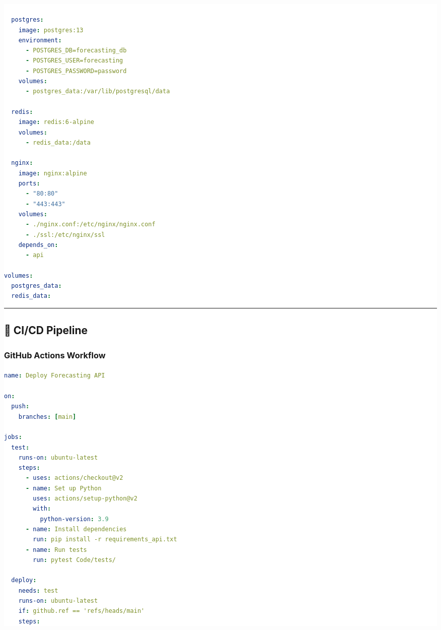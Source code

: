 ```yaml

  postgres:
    image: postgres:13
    environment:
      - POSTGRES_DB=forecasting_db
      - POSTGRES_USER=forecasting
      - POSTGRES_PASSWORD=password
    volumes:
      - postgres_data:/var/lib/postgresql/data

  redis:
    image: redis:6-alpine
    volumes:
      - redis_data:/data

  nginx:
    image: nginx:alpine
    ports:
      - "80:80"
      - "443:443"
    volumes:
      - ./nginx.conf:/etc/nginx/nginx.conf
      - ./ssl:/etc/nginx/ssl
    depends_on:
      - api

volumes:
  postgres_data:
  redis_data:
```

---

## 🔄 CI/CD Pipeline

### GitHub Actions Workflow
```yaml
name: Deploy Forecasting API

on:
  push:
    branches: [main]

jobs:
  test:
    runs-on: ubuntu-latest
    steps:
      - uses: actions/checkout@v2
      - name: Set up Python
        uses: actions/setup-python@v2
        with:
          python-version: 3.9
      - name: Install dependencies
        run: pip install -r requirements_api.txt
      - name: Run tests
        run: pytest Code/tests/

  deploy:
    needs: test
    runs-on: ubuntu-latest
    if: github.ref == 'refs/heads/main'
    steps:
```